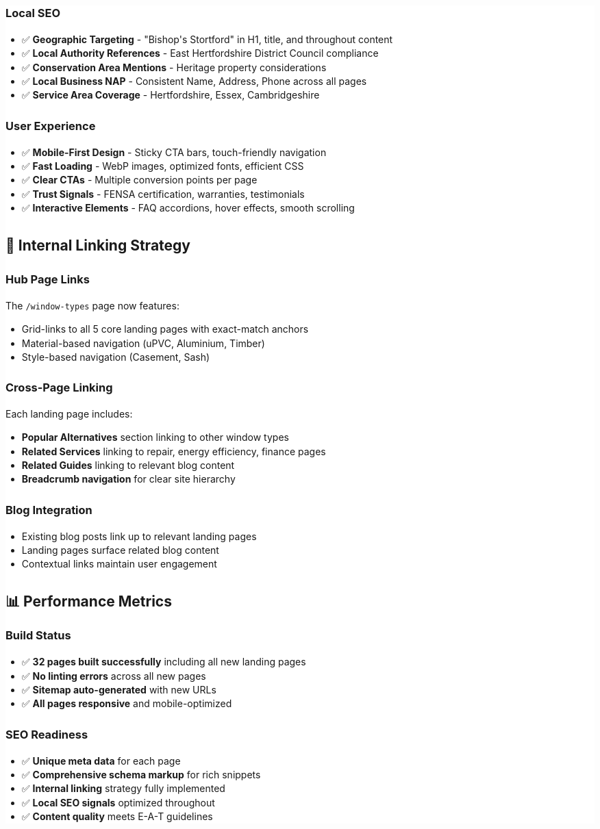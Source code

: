 ### Local SEO
- ✅ **Geographic Targeting** - "Bishop's Stortford" in H1, title, and throughout content
- ✅ **Local Authority References** - East Hertfordshire District Council compliance
- ✅ **Conservation Area Mentions** - Heritage property considerations
- ✅ **Local Business NAP** - Consistent Name, Address, Phone across all pages
- ✅ **Service Area Coverage** - Hertfordshire, Essex, Cambridgeshire

### User Experience
- ✅ **Mobile-First Design** - Sticky CTA bars, touch-friendly navigation
- ✅ **Fast Loading** - WebP images, optimized fonts, efficient CSS
- ✅ **Clear CTAs** - Multiple conversion points per page
- ✅ **Trust Signals** - FENSA certification, warranties, testimonials
- ✅ **Interactive Elements** - FAQ accordions, hover effects, smooth scrolling

## 🔗 Internal Linking Strategy

### Hub Page Links
The `/window-types` page now features:
- Grid-links to all 5 core landing pages with exact-match anchors
- Material-based navigation (uPVC, Aluminium, Timber)
- Style-based navigation (Casement, Sash)

### Cross-Page Linking
Each landing page includes:
- **Popular Alternatives** section linking to other window types
- **Related Services** linking to repair, energy efficiency, finance pages
- **Related Guides** linking to relevant blog content
- **Breadcrumb navigation** for clear site hierarchy

### Blog Integration
- Existing blog posts link up to relevant landing pages
- Landing pages surface related blog content
- Contextual links maintain user engagement

## 📊 Performance Metrics

### Build Status
- ✅ **32 pages built successfully** including all new landing pages
- ✅ **No linting errors** across all new pages
- ✅ **Sitemap auto-generated** with new URLs
- ✅ **All pages responsive** and mobile-optimized

### SEO Readiness
- ✅ **Unique meta data** for each page
- ✅ **Comprehensive schema markup** for rich snippets
- ✅ **Internal linking** strategy fully implemented
- ✅ **Local SEO signals** optimized throughout
- ✅ **Content quality** meets E-A-T guidelines
